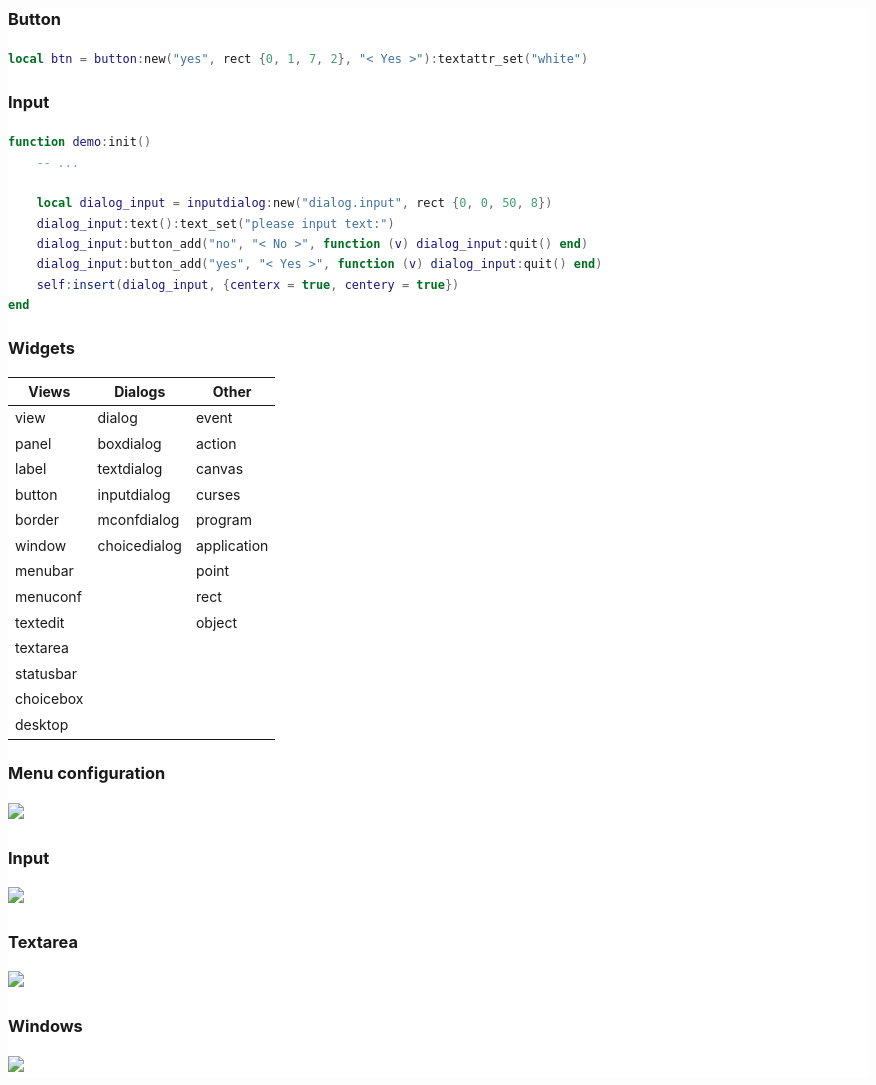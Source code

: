 ### Button

```lua
local btn = button:new("yes", rect {0, 1, 7, 2}, "< Yes >"):textattr_set("white")
```

### Input

```lua
function demo:init()
    -- ...

    local dialog_input = inputdialog:new("dialog.input", rect {0, 0, 50, 8})
    dialog_input:text():text_set("please input text:")
    dialog_input:button_add("no", "< No >", function (v) dialog_input:quit() end)
    dialog_input:button_add("yes", "< Yes >", function (v) dialog_input:quit() end)
    self:insert(dialog_input, {centerx = true, centery = true})
end
```

### Widgets

| Views     | Dialogs      | Other       |
| -------   | ------       | ------      |
| view      | dialog       | event       |
| panel     | boxdialog    | action      |
| label     | textdialog   | canvas      |
| button    | inputdialog  | curses      |
| border    | mconfdialog  | program     |
| window    | choicedialog | application |
| menubar   |              | point       |
| menuconf  |              | rect        |
| textedit  |              | object      |
| textarea  |              |             |
| statusbar |              |             |
| choicebox |              |             |
| desktop   |              |             |


### Menu configuration

<img src="https://tboox.org/static/img/ltui/menuconf.png" width="70%" />

### Input

<img src="https://tboox.org/static/img/ltui/inputdialog.png" width="70%" />

### Textarea

<img src="https://tboox.org/static/img/ltui/textarea.png" width="70%" />

### Windows

<img src="https://tboox.org/static/img/ltui/windows.png" width="70%" />

